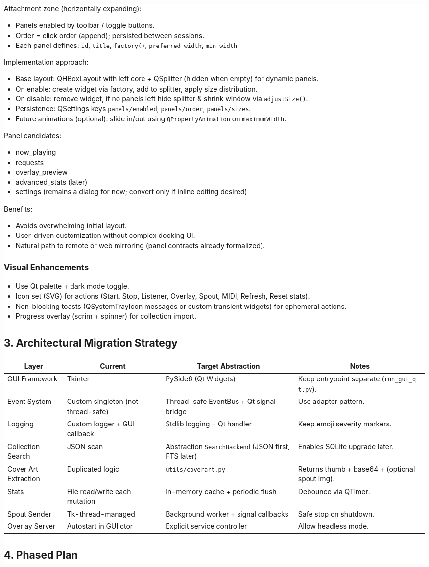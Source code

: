 Attachment zone (horizontally expanding):

- Panels enabled by toolbar / toggle buttons.
- Order = click order (append); persisted between sessions.
- Each panel defines: `id`, `title`, `factory()`, `preferred_width`, `min_width`.

Implementation approach:

- Base layout: QHBoxLayout with left core + QSplitter (hidden when empty) for dynamic panels.
- On enable: create widget via factory, add to splitter, apply size distribution.
- On disable: remove widget, if no panels left hide splitter & shrink window via `adjustSize()`.
- Persistence: QSettings keys `panels/enabled`, `panels/order`, `panels/sizes`.
- Future animations (optional): slide in/out using `QPropertyAnimation` on `maximumWidth`.

Panel candidates:

- now_playing
- requests
- overlay_preview
- advanced_stats (later)
- settings (remains a dialog for now; convert only if inline editing desired)

Benefits:

- Avoids overwhelming initial layout.
- User-driven customization without complex docking UI.
- Natural path to remote or web mirroring (panel contracts already formalized).

### Visual Enhancements

- Use Qt palette + dark mode toggle.
- Icon set (SVG) for actions (Start, Stop, Listener, Overlay, Spout, MIDI, Refresh, Reset stats).
- Non-blocking toasts (QSystemTrayIcon messages or custom transient widgets) for ephemeral actions.
- Progress overlay (scrim + spinner) for collection import.

## 3. Architectural Migration Strategy

| Layer | Current | Target Abstraction | Notes |
|-------|---------|--------------------|-------|
| GUI Framework | Tkinter | PySide6 (Qt Widgets) | Keep entrypoint separate (`run_gui_qt.py`). |
| Event System | Custom singleton (not thread-safe) | Thread-safe EventBus + Qt signal bridge | Use adapter pattern. |
| Logging | Custom logger + GUI callback | Stdlib logging + Qt handler | Keep emoji severity markers. |
| Collection Search | JSON scan | Abstraction `SearchBackend` (JSON first, FTS later) | Enables SQLite upgrade later. |
| Cover Art Extraction | Duplicated logic | `utils/coverart.py` | Returns thumb + base64 + (optional spout img). |
| Stats | File read/write each mutation | In-memory cache + periodic flush | Debounce via QTimer. |
| Spout Sender | Tk-thread-managed | Background worker + signal callbacks | Safe stop on shutdown. |
| Overlay Server | Autostart in GUI ctor | Explicit service controller | Allow headless mode. |

## 4. Phased Plan
